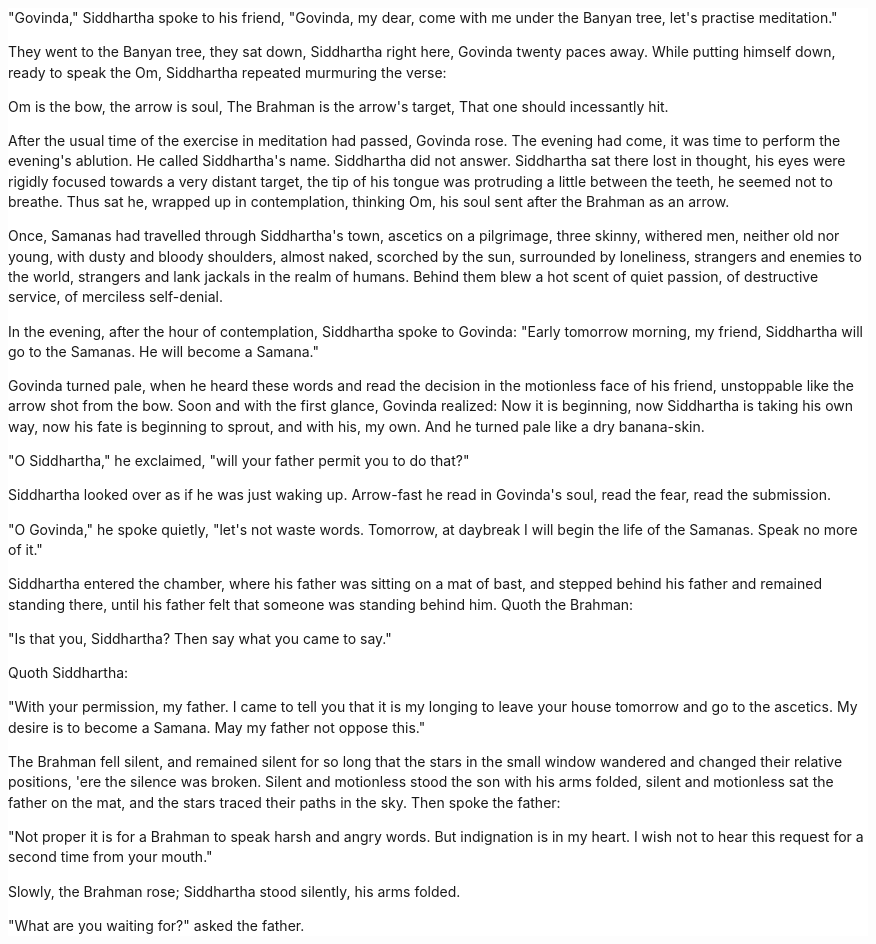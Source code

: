"Govinda," Siddhartha spoke to his friend, "Govinda, my dear, come with me under the Banyan tree, let's practise meditation."

They went to the Banyan tree, they sat down, Siddhartha right here, Govinda twenty paces away.  While putting himself down, ready to speak the Om, Siddhartha repeated murmuring the verse:

Om is the bow, the arrow is soul, The Brahman is the arrow's target, That one should incessantly hit.

After the usual time of the exercise in meditation had passed, Govinda rose.  The evening had come, it was time to perform the evening's ablution. He called Siddhartha's name.  Siddhartha did not answer.  Siddhartha sat there lost in thought, his eyes were rigidly focused towards a very distant target, the tip of his tongue was protruding a little between the teeth, he seemed not to breathe.  Thus sat he, wrapped up in contemplation, thinking Om, his soul sent after the Brahman as an arrow.

Once, Samanas had travelled through Siddhartha's town, ascetics on a pilgrimage, three skinny, withered men, neither old nor young, with dusty and bloody shoulders, almost naked, scorched by the sun, surrounded by loneliness, strangers and enemies to the world, strangers and lank jackals in the realm of humans.  Behind them blew a hot scent of quiet passion, of destructive service, of merciless self-denial.

In the evening, after the hour of contemplation, Siddhartha spoke to Govinda:  "Early tomorrow morning, my friend, Siddhartha will go to the Samanas.  He will become a Samana."

Govinda turned pale, when he heard these words and read the decision in the motionless face of his friend, unstoppable like the arrow shot from the bow.  Soon and with the first glance, Govinda realized:  Now it is beginning, now Siddhartha is taking his own way, now his fate is beginning to sprout, and with his, my own.  And he turned pale like a dry banana-skin.

"O Siddhartha," he exclaimed, "will your father permit you to do that?"

Siddhartha looked over as if he was just waking up.  Arrow-fast he read in Govinda's soul, read the fear, read the submission.

"O Govinda," he spoke quietly, "let's not waste words.  Tomorrow, at daybreak I will begin the life of the Samanas.  Speak no more of it."

Siddhartha entered the chamber, where his father was sitting on a mat of bast, and stepped behind his father and remained standing there, until his father felt that someone was standing behind him.  Quoth the Brahman:

"Is that you, Siddhartha?  Then say what you came to say."

Quoth Siddhartha:

"With your permission, my father.  I came to tell you that it is my longing to leave your house tomorrow and go to the ascetics.  My desire is to become a Samana.  May my father not oppose this."

The Brahman fell silent, and remained silent for so long that the stars in the small window wandered and changed their relative positions, 'ere the silence was broken.  Silent and motionless stood the son with his arms folded, silent and motionless sat the father on the mat, and the stars traced their paths in the sky.  Then spoke the father:

"Not proper it is for a Brahman to speak harsh and angry words.  But indignation is in my heart.  I wish not to hear this request for a second time from your mouth."

Slowly, the Brahman rose; Siddhartha stood silently, his arms folded.

"What are you waiting for?" asked the father.
